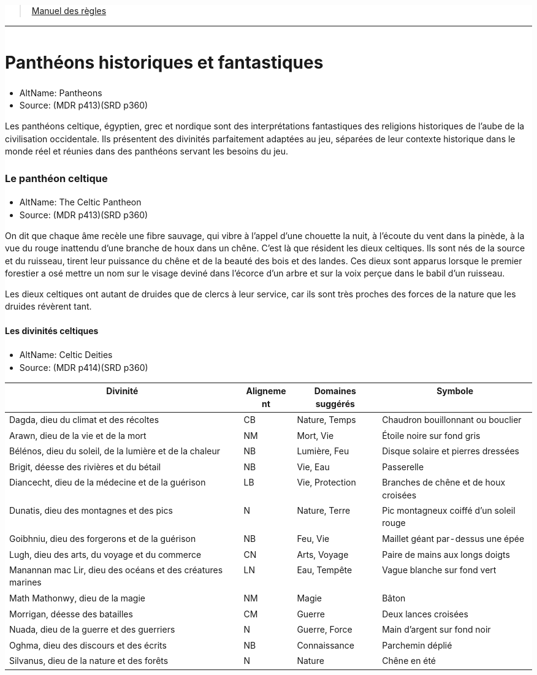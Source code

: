 


> [Manuel des règles](index.md)

---

# Panthéons historiques et fantastiques

- AltName: Pantheons
- Source: (MDR p413)(SRD p360)

Les panthéons celtique, égyptien, grec et nordique sont des interprétations fantastiques des religions historiques de l’aube de la civilisation occidentale. Ils présentent des divinités parfaitement adaptées au jeu, séparées de leur contexte historique dans le monde réel et réunies dans des panthéons servant les besoins du jeu.



### Le panthéon celtique

- AltName: The Celtic Pantheon
- Source: (MDR p413)(SRD p360)

On dit que chaque âme recèle une fibre sauvage, qui vibre à l’appel d’une chouette la nuit, à l’écoute du vent dans la pinède, à la vue du rouge inattendu d’une branche de houx dans un chêne. C’est là que résident les dieux celtiques. Ils sont nés de la source et du ruisseau, tirent leur puissance du chêne et de la beauté des bois et des landes. Ces dieux sont apparus lorsque le premier forestier a osé mettre un nom sur le visage deviné dans l’écorce d’un arbre et sur la voix perçue dans le babil d’un ruisseau.

Les dieux celtiques ont autant de druides que de clercs à leur service, car ils sont très proches des forces de la nature que les druides révèrent tant.





#### Les divinités celtiques

- AltName: Celtic Deities
- Source: (MDR p414)(SRD p360)

|Divinité|Alignement|Domaines suggérés|Symbole|
|---|---|---|---|
|Dagda, dieu du climat et des récoltes|CB|Nature, Temps|Chaudron bouillonnant ou bouclier|
|Arawn, dieu de la vie et de la mort|NM|Mort, Vie|Étoile noire sur fond gris|
|Bélénos, dieu du soleil, de la lumière et de la chaleur|NB|Lumière, Feu|Disque solaire et pierres dressées|
|Brigit, déesse des rivières et du bétail|NB|Vie, Eau|Passerelle|
|Diancecht, dieu de la médecine et de la guérison|LB|Vie, Protection|Branches de chêne et de houx croisées|
|Dunatis, dieu des montagnes et des pics|N|Nature, Terre|Pic montagneux coiffé d’un soleil rouge|
|Goibhniu, dieu des forgerons et de la guérison|NB|Feu, Vie|Maillet géant par-dessus une épée|
|Lugh, dieu des arts, du voyage et du commerce|CN|Arts, Voyage|Paire de mains aux longs doigts|
|Manannan mac Lir, dieu des océans et des créatures marines|LN|Eau, Tempête|Vague blanche sur fond vert|
|Math Mathonwy, dieu de la magie|NM|Magie|Bâton|
|Morrigan, déesse des batailles|CM|Guerre|Deux lances croisées|
|Nuada, dieu de la guerre et des guerriers|N|Guerre, Force|Main d’argent sur fond noir|
|Oghma, dieu des discours et des écrits|NB|Connaissance|Parchemin déplié|
|Silvanus, dieu de la nature et des forêts|N|Nature|Chêne en été|
